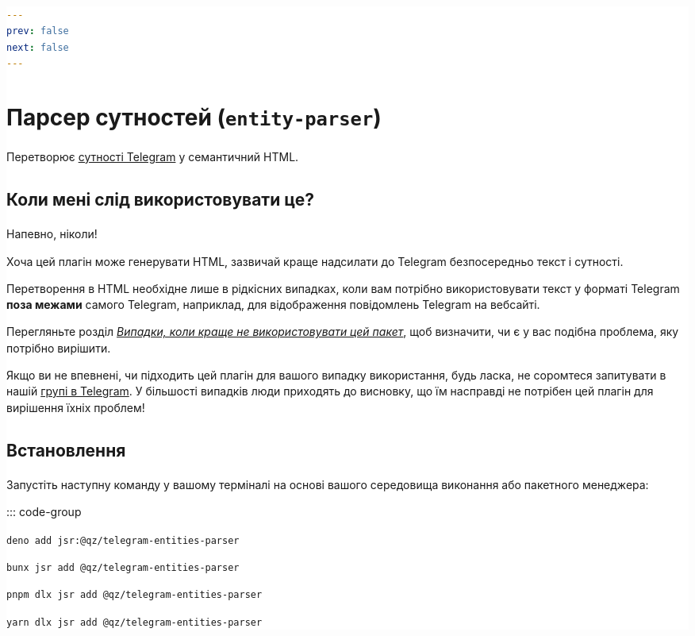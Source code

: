 ```yaml
---
prev: false
next: false
---
```


# Парсер сутностей (`entity-parser`)

Перетворює [сутності Telegram](https://core.telegram.org/bots/api#messageentity)
у семантичний HTML.

## Коли мені слід використовувати це?

Напевно, ніколи!

Хоча цей плагін може генерувати HTML, зазвичай краще надсилати до Telegram
безпосередньо текст і сутності.

Перетворення в HTML необхідне лише в рідкісних випадках, коли вам потрібно
використовувати текст у форматі Telegram **поза межами** самого Telegram,
наприклад, для відображення повідомлень Telegram на вебсайті.

Перегляньте розділ
[_Випадки, коли краще не використовувати цей пакет_](#випадки-коли-краще-не-використовувати-цеи-пакет),
щоб визначити, чи є у вас подібна проблема, яку потрібно вирішити.

Якщо ви не впевнені, чи підходить цей плагін для вашого випадку використання,
будь ласка, не соромтеся запитувати в нашій
[групі в Telegram](https://t.me/grammyjs). У більшості випадків люди приходять
до висновку, що їм насправді не потрібен цей плагін для вирішення їхніх проблем!

## Встановлення

Запустіть наступну команду у вашому терміналі на основі вашого середовища
виконання або пакетного менеджера:

::: code-group

```sh:no-line-numbers [Deno]
deno add jsr:@qz/telegram-entities-parser
```

```sh:no-line-numbers [Bun]
bunx jsr add @qz/telegram-entities-parser
```

```sh:no-line-numbers [pnpm]
pnpm dlx jsr add @qz/telegram-entities-parser
```

```sh:no-line-numbers [Yarn]
yarn dlx jsr add @qz/telegram-entities-parser
```

